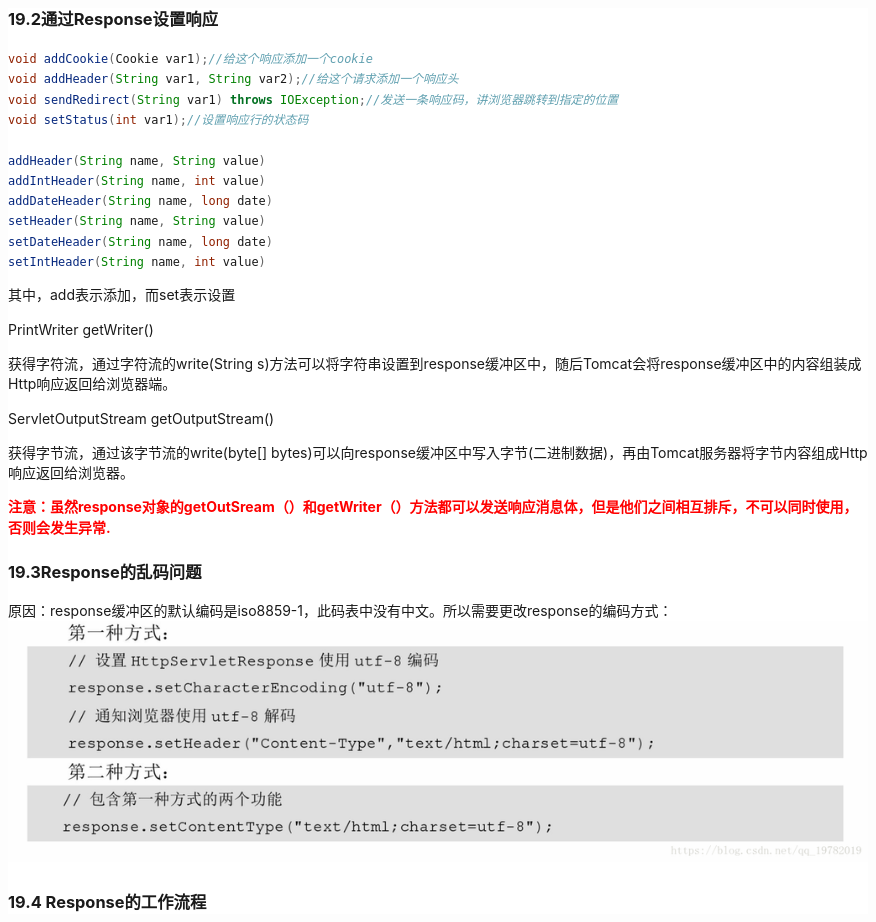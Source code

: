 ### 19.2通过Response设置响应

```java
void addCookie(Cookie var1);//给这个响应添加一个cookie
void addHeader(String var1, String var2);//给这个请求添加一个响应头
void sendRedirect(String var1) throws IOException;//发送一条响应码，讲浏览器跳转到指定的位置
void setStatus(int var1);//设置响应行的状态码

addHeader(String name, String value)
addIntHeader(String name, int value)
addDateHeader(String name, long date)
setHeader(String name, String value)
setDateHeader(String name, long date)
setIntHeader(String name, int value)
```

其中，add表示添加，而set表示设置

PrintWriter getWriter()

获得字符流，通过字符流的write(String s)方法可以将字符串设置到response缓冲区中，随后Tomcat会将response缓冲区中的内容组装成Http响应返回给浏览器端。

ServletOutputStream getOutputStream()

获得字节流，通过该字节流的write(byte[] bytes)可以向response缓冲区中写入字节(二进制数据)，再由Tomcat服务器将字节内容组成Http响应返回给浏览器。

<font color="red">**注意：虽然response对象的getOutSream（）和getWriter（）方法都可以发送响应消息体，但是他们之间相互排斥，不可以同时使用，否则会发生异常.**</font>

### 19.3Response的乱码问题


原因：response缓冲区的默认编码是iso8859-1，此码表中没有中文。所以需要更改response的编码方式：![image-20200702203439847](/../images/Servlet/image-20200702203439847.png)

### 19.4 Response的工作流程
